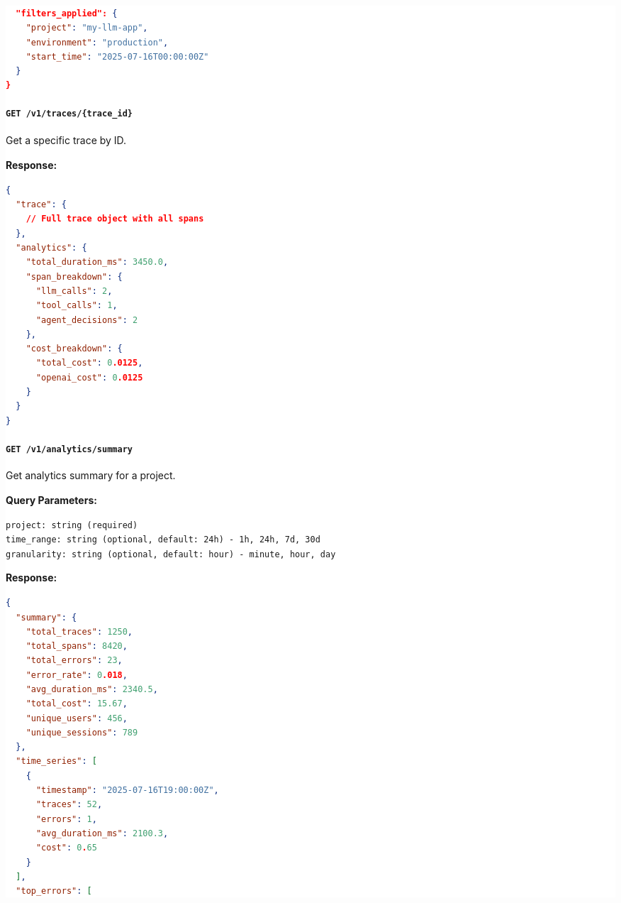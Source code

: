 ```json
  "filters_applied": {
    "project": "my-llm-app",
    "environment": "production",
    "start_time": "2025-07-16T00:00:00Z"
  }
}
```

#### `GET /v1/traces/{trace_id}`
Get a specific trace by ID.

**Response:**
```json
{
  "trace": {
    // Full trace object with all spans
  },
  "analytics": {
    "total_duration_ms": 3450.0,
    "span_breakdown": {
      "llm_calls": 2,
      "tool_calls": 1,
      "agent_decisions": 2
    },
    "cost_breakdown": {
      "total_cost": 0.0125,
      "openai_cost": 0.0125
    }
  }
}
```

#### `GET /v1/analytics/summary`
Get analytics summary for a project.

**Query Parameters:**
```
project: string (required)
time_range: string (optional, default: 24h) - 1h, 24h, 7d, 30d
granularity: string (optional, default: hour) - minute, hour, day
```

**Response:**
```json
{
  "summary": {
    "total_traces": 1250,
    "total_spans": 8420,
    "total_errors": 23,
    "error_rate": 0.018,
    "avg_duration_ms": 2340.5,
    "total_cost": 15.67,
    "unique_users": 456,
    "unique_sessions": 789
  },
  "time_series": [
    {
      "timestamp": "2025-07-16T19:00:00Z",
      "traces": 52,
      "errors": 1,
      "avg_duration_ms": 2100.3,
      "cost": 0.65
    }
  ],
  "top_errors": [
```